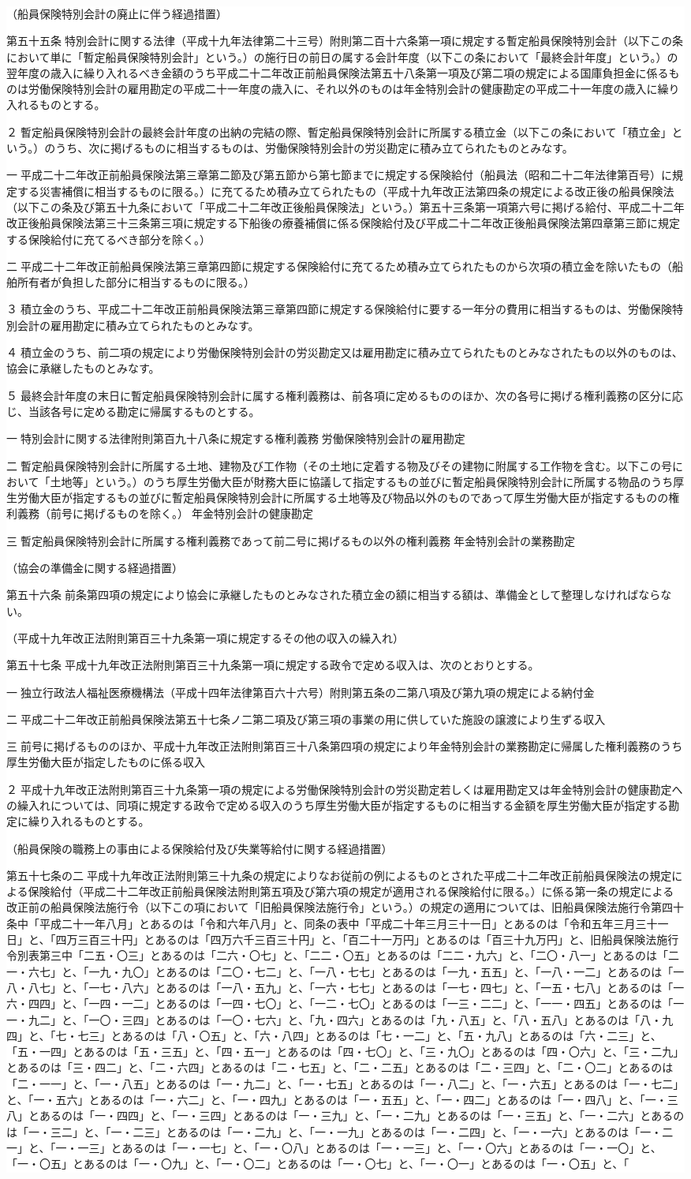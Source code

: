 （船員保険特別会計の廃止に伴う経過措置）

第五十五条 特別会計に関する法律（平成十九年法律第二十三号）附則第二百十六条第一項に規定する暫定船員保険特別会計（以下この条において単に「暫定船員保険特別会計」という。）の施行日の前日の属する会計年度（以下この条において「最終会計年度」という。）の翌年度の歳入に繰り入れるべき金額のうち平成二十二年改正前船員保険法第五十八条第一項及び第二項の規定による国庫負担金に係るものは労働保険特別会計の雇用勘定の平成二十一年度の歳入に、それ以外のものは年金特別会計の健康勘定の平成二十一年度の歳入に繰り入れるものとする。

２ 暫定船員保険特別会計の最終会計年度の出納の完結の際、暫定船員保険特別会計に所属する積立金（以下この条において「積立金」という。）のうち、次に掲げるものに相当するものは、労働保険特別会計の労災勘定に積み立てられたものとみなす。

一 平成二十二年改正前船員保険法第三章第二節及び第五節から第七節までに規定する保険給付（船員法（昭和二十二年法律第百号）に規定する災害補償に相当するものに限る。）に充てるため積み立てられたもの（平成十九年改正法第四条の規定による改正後の船員保険法（以下この条及び第五十九条において「平成二十二年改正後船員保険法」という。）第五十三条第一項第六号に掲げる給付、平成二十二年改正後船員保険法第三十三条第三項に規定する下船後の療養補償に係る保険給付及び平成二十二年改正後船員保険法第四章第三節に規定する保険給付に充てるべき部分を除く。）

二 平成二十二年改正前船員保険法第三章第四節に規定する保険給付に充てるため積み立てられたものから次項の積立金を除いたもの（船舶所有者が負担した部分に相当するものに限る。）

３ 積立金のうち、平成二十二年改正前船員保険法第三章第四節に規定する保険給付に要する一年分の費用に相当するものは、労働保険特別会計の雇用勘定に積み立てられたものとみなす。

４ 積立金のうち、前二項の規定により労働保険特別会計の労災勘定又は雇用勘定に積み立てられたものとみなされたもの以外のものは、協会に承継したものとみなす。

５ 最終会計年度の末日に暫定船員保険特別会計に属する権利義務は、前各項に定めるもののほか、次の各号に掲げる権利義務の区分に応じ、当該各号に定める勘定に帰属するものとする。

一 特別会計に関する法律附則第百九十八条に規定する権利義務 労働保険特別会計の雇用勘定

二 暫定船員保険特別会計に所属する土地、建物及び工作物（その土地に定着する物及びその建物に附属する工作物を含む。以下この号において「土地等」という。）のうち厚生労働大臣が財務大臣に協議して指定するもの並びに暫定船員保険特別会計に所属する物品のうち厚生労働大臣が指定するもの並びに暫定船員保険特別会計に所属する土地等及び物品以外のものであって厚生労働大臣が指定するものの権利義務（前号に掲げるものを除く。） 年金特別会計の健康勘定

三 暫定船員保険特別会計に所属する権利義務であって前二号に掲げるもの以外の権利義務 年金特別会計の業務勘定

（協会の準備金に関する経過措置）

第五十六条 前条第四項の規定により協会に承継したものとみなされた積立金の額に相当する額は、準備金として整理しなければならない。

（平成十九年改正法附則第百三十九条第一項に規定するその他の収入の繰入れ）

第五十七条 平成十九年改正法附則第百三十九条第一項に規定する政令で定める収入は、次のとおりとする。

一 独立行政法人福祉医療機構法（平成十四年法律第百六十六号）附則第五条の二第八項及び第九項の規定による納付金

二 平成二十二年改正前船員保険法第五十七条ノ二第二項及び第三項の事業の用に供していた施設の譲渡により生ずる収入

三 前号に掲げるもののほか、平成十九年改正法附則第百三十八条第四項の規定により年金特別会計の業務勘定に帰属した権利義務のうち厚生労働大臣が指定したものに係る収入

２ 平成十九年改正法附則第百三十九条第一項の規定による労働保険特別会計の労災勘定若しくは雇用勘定又は年金特別会計の健康勘定への繰入れについては、同項に規定する政令で定める収入のうち厚生労働大臣が指定するものに相当する金額を厚生労働大臣が指定する勘定に繰り入れるものとする。

（船員保険の職務上の事由による保険給付及び失業等給付に関する経過措置）

第五十七条の二 平成十九年改正法附則第三十九条の規定によりなお従前の例によるものとされた平成二十二年改正前船員保険法の規定による保険給付（平成二十二年改正前船員保険法附則第五項及び第六項の規定が適用される保険給付に限る。）に係る第一条の規定による改正前の船員保険法施行令（以下この項において「旧船員保険法施行令」という。）の規定の適用については、旧船員保険法施行令第四十条中「平成二十一年八月」とあるのは「令和六年八月」と、同条の表中「平成二十年三月三十一日」とあるのは「令和五年三月三十一日」と、「四万三百三十円」とあるのは「四万六千三百三十円」と、「百二十一万円」とあるのは「百三十九万円」と、旧船員保険法施行令別表第三中「二五・〇三」とあるのは「二六・〇七」と、「二二・〇五」とあるのは「二二・九六」と、「二〇・八一」とあるのは「二一・六七」と、「一九・九〇」とあるのは「二〇・七二」と、「一八・七七」とあるのは「一九・五五」と、「一八・一二」とあるのは「一八・八七」と、「一七・八六」とあるのは「一八・五九」と、「一六・七七」とあるのは「一七・四七」と、「一五・七八」とあるのは「一六・四四」と、「一四・一二」とあるのは「一四・七〇」と、「一二・七〇」とあるのは「一三・二二」と、「一一・四五」とあるのは「一一・九二」と、「一〇・三四」とあるのは「一〇・七六」と、「九・四六」とあるのは「九・八五」と、「八・五八」とあるのは「八・九四」と、「七・七三」とあるのは「八・〇五」と、「六・八四」とあるのは「七・一二」と、「五・九八」とあるのは「六・二三」と、「五・一四」とあるのは「五・三五」と、「四・五一」とあるのは「四・七〇」と、「三・九〇」とあるのは「四・〇六」と、「三・二九」とあるのは「三・四二」と、「二・六四」とあるのは「二・七五」と、「二・二五」とあるのは「二・三四」と、「二・〇二」とあるのは「二・一一」と、「一・八五」とあるのは「一・九二」と、「一・七五」とあるのは「一・八二」と、「一・六五」とあるのは「一・七二」と、「一・五六」とあるのは「一・六二」と、「一・四九」とあるのは「一・五五」と、「一・四二」とあるのは「一・四八」と、「一・三八」とあるのは「一・四四」と、「一・三四」とあるのは「一・三九」と、「一・二九」とあるのは「一・三五」と、「一・二六」とあるのは「一・三二」と、「一・二三」とあるのは「一・二九」と、「一・一九」とあるのは「一・二四」と、「一・一六」とあるのは「一・二一」と、「一・一三」とあるのは「一・一七」と、「一・〇八」とあるのは「一・一三」と、「一・〇六」とあるのは「一・一〇」と、「一・〇五」とあるのは「一・〇九」と、「一・〇二」とあるのは「一・〇七」と、「一・〇一」とあるのは「一・〇五」と、「
